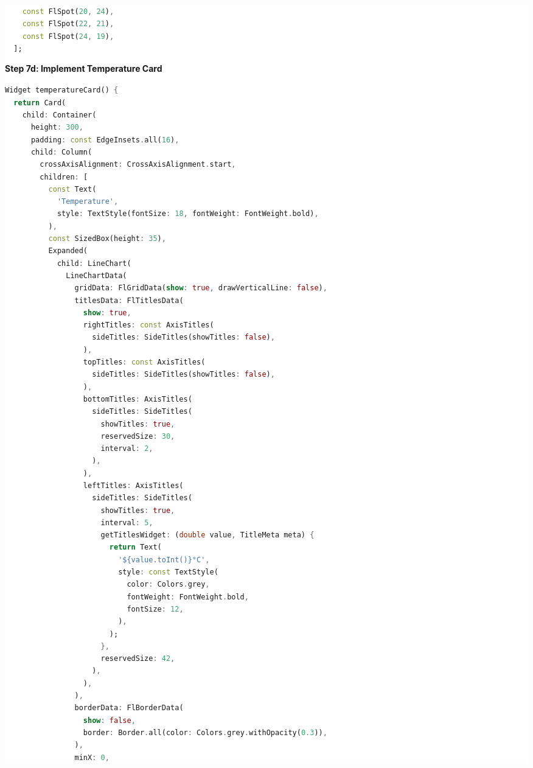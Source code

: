 ```dart
    const FlSpot(20, 24),
    const FlSpot(22, 21),
    const FlSpot(24, 19),
  ];
```

**Step 7d: Implement Temperature Card**

```dart
Widget temperatureCard() {
  return Card(
    child: Container(
      height: 300,
      padding: const EdgeInsets.all(16),
      child: Column(
        crossAxisAlignment: CrossAxisAlignment.start,
        children: [
          const Text(
            'Temperature',
            style: TextStyle(fontSize: 18, fontWeight: FontWeight.bold),
          ),
          const SizedBox(height: 35),
          Expanded(
            child: LineChart(
              LineChartData(
                gridData: FlGridData(show: true, drawVerticalLine: false),
                titlesData: FlTitlesData(
                  show: true,
                  rightTitles: const AxisTitles(
                    sideTitles: SideTitles(showTitles: false),
                  ),
                  topTitles: const AxisTitles(
                    sideTitles: SideTitles(showTitles: false),
                  ),
                  bottomTitles: AxisTitles(
                    sideTitles: SideTitles(
                      showTitles: true,
                      reservedSize: 30,
                      interval: 2,
                    ),
                  ),
                  leftTitles: AxisTitles(
                    sideTitles: SideTitles(
                      showTitles: true,
                      interval: 5,
                      getTitlesWidget: (double value, TitleMeta meta) {
                        return Text(
                          '${value.toInt()}°C',
                          style: const TextStyle(
                            color: Colors.grey,
                            fontWeight: FontWeight.bold,
                            fontSize: 12,
                          ),
                        );
                      },
                      reservedSize: 42,
                    ),
                  ),
                ),
                borderData: FlBorderData(
                  show: false,
                  border: Border.all(color: Colors.grey.withOpacity(0.3)),
                ),
                minX: 0,
```